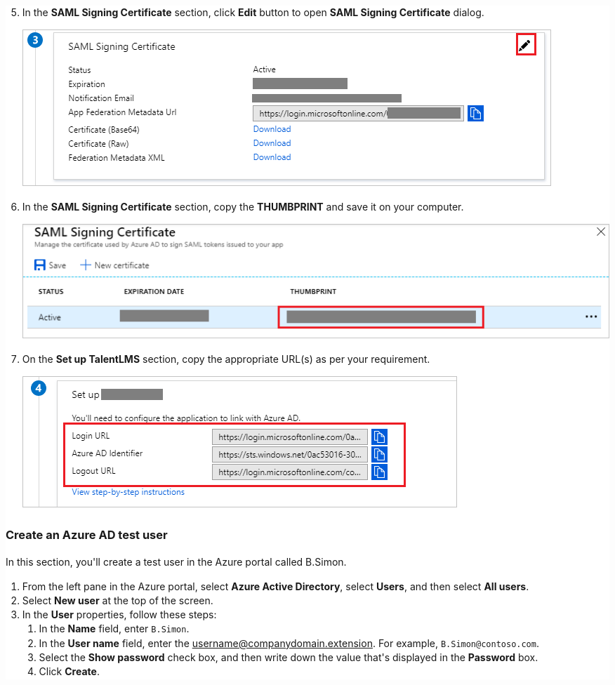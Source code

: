 5. In the **SAML Signing Certificate** section, click **Edit** button to open **SAML Signing Certificate** dialog.

	![Edit SAML Signing Certificate](common/edit-certificate.png)

6. In the **SAML Signing Certificate** section, copy the **THUMBPRINT** and save it on your computer.

    ![Copy Thumbprint value](common/copy-thumbprint.png)

7. On the **Set up TalentLMS** section, copy the appropriate URL(s) as per your requirement.

	![Copy configuration URLs](common/copy-configuration-urls.png)

### Create an Azure AD test user

In this section, you'll create a test user in the Azure portal called B.Simon.

1. From the left pane in the Azure portal, select **Azure Active Directory**, select **Users**, and then select **All users**.
1. Select **New user** at the top of the screen.
1. In the **User** properties, follow these steps:
   1. In the **Name** field, enter `B.Simon`.  
   1. In the **User name** field, enter the username@companydomain.extension. For example, `B.Simon@contoso.com`.
   1. Select the **Show password** check box, and then write down the value that's displayed in the **Password** box.
   1. Click **Create**.
